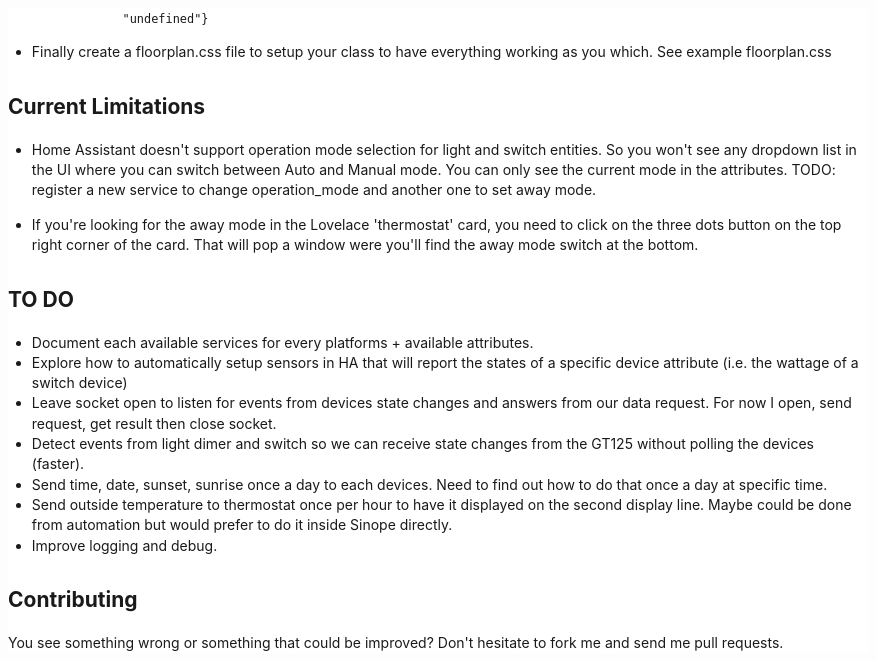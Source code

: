 ```
                "undefined"}
```
- Finally create a floorplan.css file to setup your class to have everything working as you which. See example floorplan.css

## Current Limitations
- Home Assistant doesn't support operation mode selection for light and switch entities. So you won't see any dropdown list in the UI where you can switch between Auto and Manual mode. You can only see the current mode in the attributes. TODO: register a new service to change operation_mode and another one to set away mode.

- If you're looking for the away mode in the Lovelace 'thermostat' card, you need to click on the three dots button on the top right corner of the card. That will pop a window were you'll find the away mode switch at the bottom.

## TO DO
- Document each available services for every platforms + available attributes.
- Explore how to automatically setup sensors in HA that will report the states of a specific device attribute (i.e. the wattage of a switch device)
- Leave socket open to listen for events from devices state changes and answers from our data request. For now I open, send request, get result then close socket.
- Detect events from light dimer and switch so we can receive state changes from the GT125 without polling the devices (faster).
- Send time, date, sunset, sunrise once a day to each devices. Need to find out how to do that once a day at specific time.
- Send outside temperature to thermostat once per hour to have it displayed on the second display line. Maybe could be done from automation but would prefer to do it inside Sinope directly.
- Improve logging and debug.

## Contributing
You see something wrong or something that could be improved? Don't hesitate to fork me and send me pull requests.
